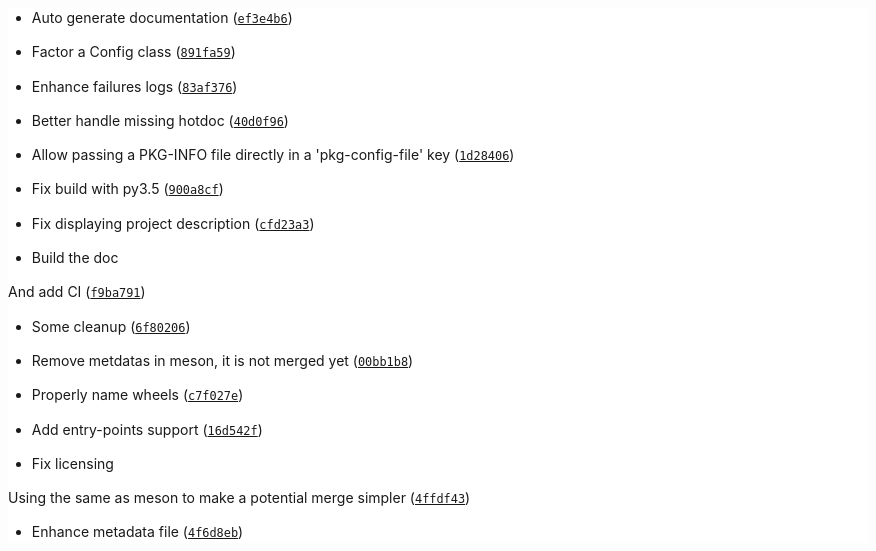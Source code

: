* Auto generate documentation
([`ef3e4b6`](https://github.com/OZI-Project/OZI.build/commit/ef3e4b6c2ac5813980962ffbb0a5434380a95c0f))

* Factor a Config class
([`891fa59`](https://github.com/OZI-Project/OZI.build/commit/891fa59c53e536e3b199faf0178406ef577989c2))

* Enhance failures logs
([`83af376`](https://github.com/OZI-Project/OZI.build/commit/83af3767b82fef8f9e203bd7113f1e023e546ba7))

* Better handle missing hotdoc
([`40d0f96`](https://github.com/OZI-Project/OZI.build/commit/40d0f96b17e29ebe1bacefbfe9d48c79967d3c25))

* Allow passing a PKG-INFO file directly in a 'pkg-config-file' key
([`1d28406`](https://github.com/OZI-Project/OZI.build/commit/1d28406c30d373194365e8f19ce011c04e7fa41b))

* Fix build with py3.5
([`900a8cf`](https://github.com/OZI-Project/OZI.build/commit/900a8cf15807c5d0d8ac1c812286da581cdc5f44))

* Fix displaying project description
([`cfd23a3`](https://github.com/OZI-Project/OZI.build/commit/cfd23a3f13fbefbf0a68672179a9392dc1f5e7c3))

* Build the doc

And add CI
([`f9ba791`](https://github.com/OZI-Project/OZI.build/commit/f9ba791e8f6e183bfdf6999804021dc11faf98b8))

* Some cleanup
([`6f80206`](https://github.com/OZI-Project/OZI.build/commit/6f80206ba58821322e82d32ffeed1f55f10fdbcb))

* Remove metdatas in meson, it is not merged yet
([`00bb1b8`](https://github.com/OZI-Project/OZI.build/commit/00bb1b8ec8a977194dd897e30a332278cc957fe7))

* Properly name wheels
([`c7f027e`](https://github.com/OZI-Project/OZI.build/commit/c7f027ec50d24cfe53d97e09ddcce86e6bbf29ed))

* Add entry-points support
([`16d542f`](https://github.com/OZI-Project/OZI.build/commit/16d542f3b29758527f7a3ba625b547eaa475f3d8))

* Fix licensing

Using the same as meson to make a potential merge simpler
([`4ffdf43`](https://github.com/OZI-Project/OZI.build/commit/4ffdf432277859596e6cb8586b33b6887ca6c3d0))

* Enhance metadata file
([`4f6d8eb`](https://github.com/OZI-Project/OZI.build/commit/4f6d8eb51b191e6721b527ff544a63499898a060))

